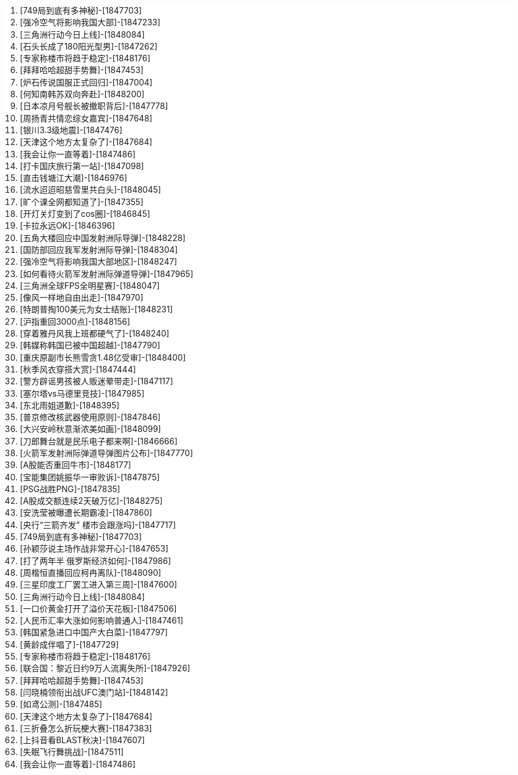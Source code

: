 1. [749局到底有多神秘]-[1847703]
1. [强冷空气将影响我国大部]-[1847233]
1. [三角洲行动今日上线]-[1848084]
1. [石头长成了180阳光型男]-[1847262]
1. [专家称楼市将趋于稳定]-[1848176]
1. [拜拜哈哈超甜手势舞]-[1847453]
1. [炉石传说国服正式回归]-[1847004]
1. [何知南韩苏双向奔赴]-[1848200]
1. [日本凉月号舰长被撤职背后]-[1847778]
1. [周扬青共情恋综女嘉宾]-[1847648]
1. [银川3.3级地震]-[1847476]
1. [天津这个地方太复杂了]-[1847684]
1. [我会让你一直等着]-[1847486]
1. [打卡国庆旅行第一站]-[1847098]
1. [直击钱塘江大潮]-[1846976]
1. [流水迢迢昭慈雪里共白头]-[1848045]
1. [旷个课全网都知道了]-[1847355]
1. [开灯关灯变到了cos圈]-[1846845]
1. [卡拉永远OK]-[1846396]
1. [五角大楼回应中国发射洲际导弹]-[1848228]
1. [国防部回应我军发射洲际导弹]-[1848304]
1. [强冷空气将影响我国大部地区]-[1848247]
1. [如何看待火箭军发射洲际弹道导弹]-[1847965]
1. [三角洲全球FPS全明星赛]-[1848047]
1. [像风一样地自由出走]-[1847970]
1. [特朗普掏100美元为女士结账]-[1848231]
1. [沪指重回3000点]-[1848156]
1. [穿着雅丹风我上班都硬气了]-[1848240]
1. [韩媒称韩国已被中国超越]-[1847790]
1. [重庆原副市长熊雪贪1.48亿受审]-[1848400]
1. [秋季风衣穿搭大赏]-[1847444]
1. [警方辟谣男孩被人贩迷晕带走]-[1847117]
1. [塞尔塔vs马德里竞技]-[1847985]
1. [东北雨姐道歉]-[1848395]
1. [普京修改核武器使用原则]-[1847846]
1. [大兴安岭秋意渐浓美如画]-[1848099]
1. [刀郎舞台就是民乐电子都来啊]-[1846666]
1. [火箭军发射洲际弹道导弹图片公布]-[1847770]
1. [A股能否重回牛市]-[1848177]
1. [宝能集团姚振华一审败诉]-[1847875]
1. [PSG战胜PNG]-[1847835]
1. [A股成交额连续2天破万亿]-[1848275]
1. [安洗莹被曝遭长期霸凌]-[1847860]
1. [央行“三箭齐发” 楼市会跟涨吗]-[1847717]
1. [749局到底有多神秘]-[1847703]
1. [孙颖莎说主场作战非常开心]-[1847653]
1. [打了两年半 俄罗斯经济如何]-[1847986]
1. [周楷恒直播回应柯冉离队]-[1848090]
1. [三星印度工厂罢工进入第三周]-[1847600]
1. [三角洲行动今日上线]-[1848084]
1. [一口价黄金打开了溢价天花板]-[1847506]
1. [人民币汇率大涨如何影响普通人]-[1847461]
1. [韩国紧急进口中国产大白菜]-[1847797]
1. [黄龄成伴唱了]-[1847729]
1. [专家称楼市将趋于稳定]-[1848176]
1. [联合国：黎近日约9万人流离失所]-[1847926]
1. [拜拜哈哈超甜手势舞]-[1847453]
1. [闫晓楠领衔出战UFC澳门站]-[1848142]
1. [如鸢公测]-[1847485]
1. [天津这个地方太复杂了]-[1847684]
1. [三折叠怎么折玩梗大赛]-[1847383]
1. [上抖音看BLAST秋决]-[1847607]
1. [失眠飞行舞挑战]-[1847511]
1. [我会让你一直等着]-[1847486]